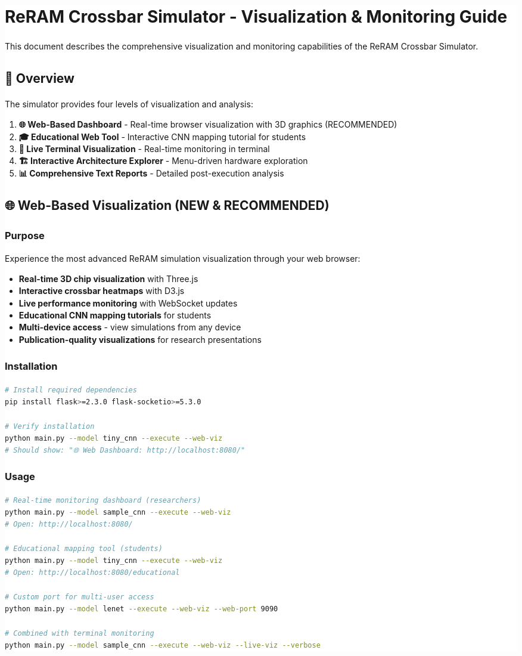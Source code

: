 # ReRAM Crossbar Simulator - Visualization & Monitoring Guide

This document describes the comprehensive visualization and monitoring capabilities of the ReRAM Crossbar Simulator.

## 🎯 Overview

The simulator provides four levels of visualization and analysis:

1. **🌐 Web-Based Dashboard** - Real-time browser visualization with 3D graphics (RECOMMENDED)
2. **🎓 Educational Web Tool** - Interactive CNN mapping tutorial for students  
3. **🔄 Live Terminal Visualization** - Real-time monitoring in terminal
4. **🏗️ Interactive Architecture Explorer** - Menu-driven hardware exploration  
5. **📊 Comprehensive Text Reports** - Detailed post-execution analysis

## 🌐 Web-Based Visualization (NEW & RECOMMENDED)

### Purpose
Experience the most advanced ReRAM simulation visualization through your web browser:
- **Real-time 3D chip visualization** with Three.js
- **Interactive crossbar heatmaps** with D3.js  
- **Live performance monitoring** with WebSocket updates
- **Educational CNN mapping tutorials** for students
- **Multi-device access** - view simulations from any device
- **Publication-quality visualizations** for research presentations

### Installation
```bash
# Install required dependencies
pip install flask>=2.3.0 flask-socketio>=5.3.0

# Verify installation
python main.py --model tiny_cnn --execute --web-viz
# Should show: "🌐 Web Dashboard: http://localhost:8080/"
```

### Usage
```bash
# Real-time monitoring dashboard (researchers)
python main.py --model sample_cnn --execute --web-viz
# Open: http://localhost:8080/

# Educational mapping tool (students)  
python main.py --model tiny_cnn --execute --web-viz
# Open: http://localhost:8080/educational

# Custom port for multi-user access
python main.py --model lenet --execute --web-viz --web-port 9090

# Combined with terminal monitoring
python main.py --model sample_cnn --execute --web-viz --live-viz --verbose
```
